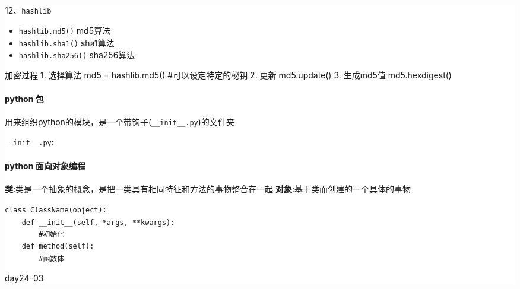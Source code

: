     

12、`hashlib`

 - `hashlib.md5()` md5算法
 - `hashlib.sha1()` sha1算法
 - `hashlib.sha256()` sha256算法
 
加密过程
    1. 选择算法
    md5 = hashlib.md5() #可以设定特定的秘钥
    2. 更新
    md5.update()
    3. 生成md5值
    md5.hexdigest()


#### python 包
用来组织python的模块，是一个带钩子(`__init__.py`)的文件夹

`__init__.py`: 


#### python 面向对象编程
**类**:类是一个抽象的概念，是把一类具有相同特征和方法的事物整合在一起
**对象**:基于类而创建的一个具体的事物

    class ClassName(object):
        def __init__(self, *args, **kwargs):
            #初始化
        def method(self):
            #函数体
    
day24-03

  [1]: http://chuantu.biz/t6/354/1533745102x-1376440240.png
  [2]: https://s15.postimg.cc/enh7t3f9n/image.png
  [3]: https://s15.postimg.cc/xtuevsirf/image.png